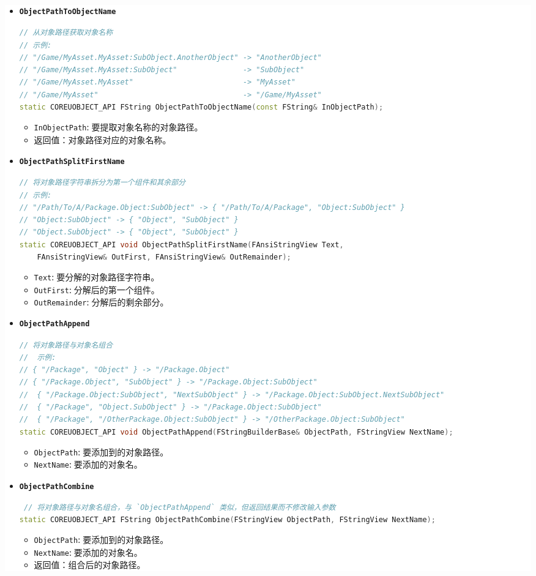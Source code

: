 *   **`ObjectPathToObjectName`**

    ```cpp
    // 从对象路径获取对象名称
    // 示例:
    // "/Game/MyAsset.MyAsset:SubObject.AnotherObject" -> "AnotherObject"
    // "/Game/MyAsset.MyAsset:SubObject"               -> "SubObject"
    // "/Game/MyAsset.MyAsset"                         -> "MyAsset"
    // "/Game/MyAsset"                                 -> "/Game/MyAsset"
    static COREUOBJECT_API FString ObjectPathToObjectName(const FString& InObjectPath);
    ```

    *   `InObjectPath`: 要提取对象名称的对象路径。
    *   返回值：对象路径对应的对象名称。

*   **`ObjectPathSplitFirstName`**

    ```cpp
    // 将对象路径字符串拆分为第一个组件和其余部分
    // 示例:
    // "/Path/To/A/Package.Object:SubObject" -> { "/Path/To/A/Package", "Object:SubObject" }
    // "Object:SubObject" -> { "Object", "SubObject" }
    // "Object.SubObject" -> { "Object", "SubObject" }
    static COREUOBJECT_API void ObjectPathSplitFirstName(FAnsiStringView Text,
    	FAnsiStringView& OutFirst, FAnsiStringView& OutRemainder);
    ```

    *   `Text`: 要分解的对象路径字符串。
    *   `OutFirst`: 分解后的第一个组件。
    *  `OutRemainder`: 分解后的剩余部分。

*   **`ObjectPathAppend`**

    ```cpp
    // 将对象路径与对象名组合
    //  示例:
    // { "/Package", "Object" } -> "/Package.Object"
    // { "/Package.Object", "SubObject" } -> "/Package.Object:SubObject"
    //  { "/Package.Object:SubObject", "NextSubObject" } -> "/Package.Object:SubObject.NextSubObject"
    //  { "/Package", "Object.SubObject" } -> "/Package.Object:SubObject"
    //  { "/Package", "/OtherPackage.Object:SubObject" } -> "/OtherPackage.Object:SubObject"
    static COREUOBJECT_API void ObjectPathAppend(FStringBuilderBase& ObjectPath, FStringView NextName);
    ```
     *  `ObjectPath`: 要添加到的对象路径。
    *   `NextName`: 要添加的对象名。
    
*   **`ObjectPathCombine`**

    ```cpp
     // 将对象路径与对象名组合，与 `ObjectPathAppend` 类似，但返回结果而不修改输入参数
    static COREUOBJECT_API FString ObjectPathCombine(FStringView ObjectPath, FStringView NextName);
    ```
    *   `ObjectPath`: 要添加到的对象路径。
    *   `NextName`: 要添加的对象名。
     *   返回值：组合后的对象路径。

